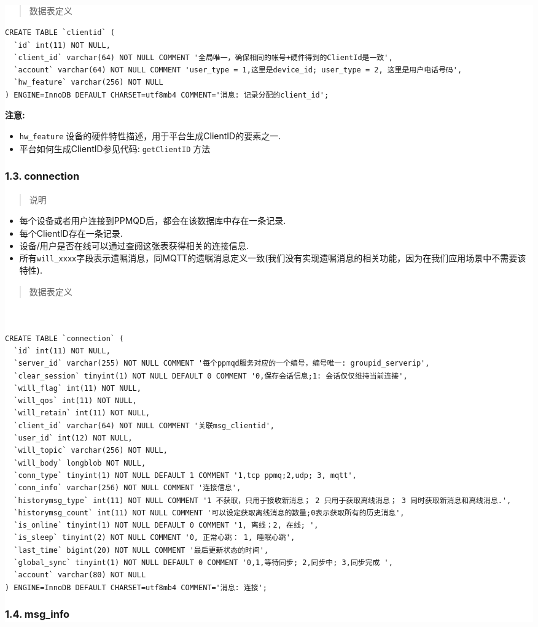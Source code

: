 > 数据表定义
~~~
CREATE TABLE `clientid` (
  `id` int(11) NOT NULL,
  `client_id` varchar(64) NOT NULL COMMENT '全局唯一，确保相同的帐号+硬件得到的ClientId是一致',
  `account` varchar(64) NOT NULL COMMENT 'user_type = 1,这里是device_id; user_type = 2, 这里是用户电话号码',
  `hw_feature` varchar(256) NOT NULL
) ENGINE=InnoDB DEFAULT CHARSET=utf8mb4 COMMENT='消息: 记录分配的client_id';

~~~

**注意:**
 * `hw_feature` 设备的硬件特性描述，用于平台生成ClientID的要素之一.
 * 平台如何生成ClientID参见代码: `getClientID` 方法

### 1.3. connection

> 说明
 * 每个设备或者用户连接到PPMQD后，都会在该数据库中存在一条记录.
 * 每个ClientID存在一条记录.
 * 设备/用户是否在线可以通过查阅这张表获得相关的连接信息.
 * 所有`will_xxxx`字段表示遗嘱消息，同MQTT的遗嘱消息定义一致(我们没有实现遗嘱消息的相关功能，因为在我们应用场景中不需要该特性).


>数据表定义
~~~


CREATE TABLE `connection` (
  `id` int(11) NOT NULL,
  `server_id` varchar(255) NOT NULL COMMENT '每个ppmqd服务对应的一个编号，编号唯一: groupid_serverip',
  `clear_session` tinyint(1) NOT NULL DEFAULT 0 COMMENT '0,保存会话信息;1: 会话仅仅维持当前连接',
  `will_flag` int(11) NOT NULL,
  `will_qos` int(11) NOT NULL,
  `will_retain` int(11) NOT NULL,
  `client_id` varchar(64) NOT NULL COMMENT '关联msg_clientid',
  `user_id` int(12) NOT NULL,
  `will_topic` varchar(256) NOT NULL,
  `will_body` longblob NOT NULL,
  `conn_type` tinyint(1) NOT NULL DEFAULT 1 COMMENT '1,tcp ppmq;2,udp; 3, mqtt',
  `conn_info` varchar(256) NOT NULL COMMENT '连接信息',
  `historymsg_type` int(11) NOT NULL COMMENT '1 不获取，只用于接收新消息； 2 只用于获取离线消息； 3 同时获取新消息和离线消息.',
  `historymsg_count` int(11) NOT NULL COMMENT '可以设定获取离线消息的数量;0表示获取所有的历史消息',
  `is_online` tinyint(1) NOT NULL DEFAULT 0 COMMENT '1, 离线；2, 在线; ',
  `is_sleep` tinyint(2) NOT NULL COMMENT '0, 正常心跳： 1, 睡眠心跳',
  `last_time` bigint(20) NOT NULL COMMENT '最后更新状态的时间',
  `global_sync` tinyint(1) NOT NULL DEFAULT 0 COMMENT '0,1,等待同步; 2,同步中; 3,同步完成 ',
  `account` varchar(80) NOT NULL
) ENGINE=InnoDB DEFAULT CHARSET=utf8mb4 COMMENT='消息: 连接';

~~~

### 1.4. msg_info
